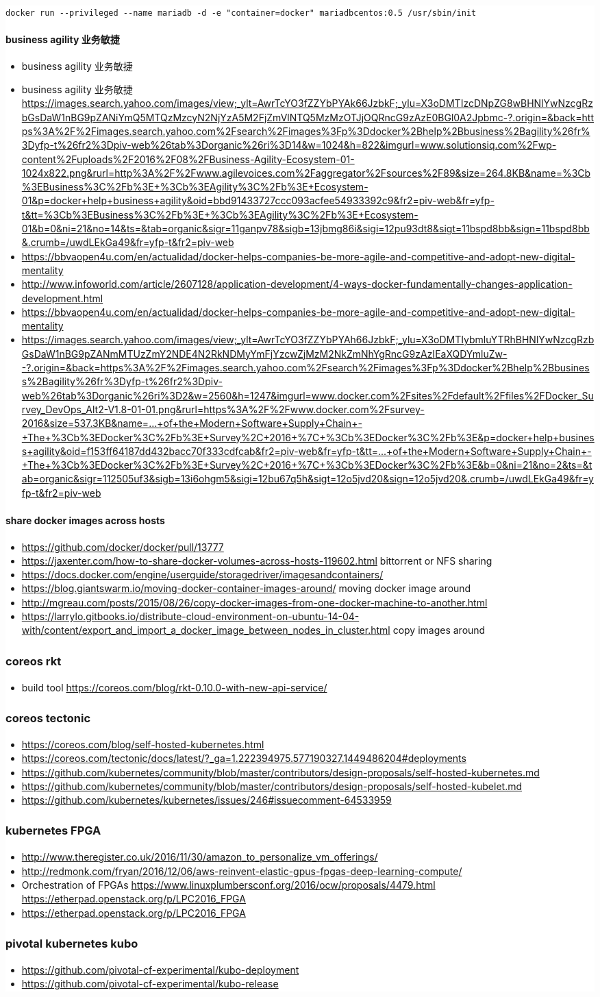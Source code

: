 ```
docker run --privileged --name mariadb -d -e "container=docker" mariadbcentos:0.5 /usr/sbin/init

```
#### business agility 业务敏捷
 * business agility 业务敏捷
  - business agility 业务敏捷 https://images.search.yahoo.com/images/view;_ylt=AwrTcYO3fZZYbPYAk66JzbkF;_ylu=X3oDMTIzcDNpZG8wBHNlYwNzcgRzbGsDaW1nBG9pZANiYmQ5MTQzMzcyN2NjYzA5M2FjZmVlNTQ5MzMzOTJjOQRncG9zAzE0BGl0A2Jpbmc-?.origin=&back=https%3A%2F%2Fimages.search.yahoo.com%2Fsearch%2Fimages%3Fp%3Ddocker%2Bhelp%2Bbusiness%2Bagility%26fr%3Dyfp-t%26fr2%3Dpiv-web%26tab%3Dorganic%26ri%3D14&w=1024&h=822&imgurl=www.solutionsiq.com%2Fwp-content%2Fuploads%2F2016%2F08%2FBusiness-Agility-Ecosystem-01-1024x822.png&rurl=http%3A%2F%2Fwww.agilevoices.com%2Faggregator%2Fsources%2F89&size=264.8KB&name=%3Cb%3EBusiness%3C%2Fb%3E+%3Cb%3EAgility%3C%2Fb%3E+Ecosystem-01&p=docker+help+business+agility&oid=bbd91433727ccc093acfee54933392c9&fr2=piv-web&fr=yfp-t&tt=%3Cb%3EBusiness%3C%2Fb%3E+%3Cb%3EAgility%3C%2Fb%3E+Ecosystem-01&b=0&ni=21&no=14&ts=&tab=organic&sigr=11ganpv78&sigb=13jbmg86i&sigi=12pu93dt8&sigt=11bspd8bb&sign=11bspd8bb&.crumb=/uwdLEkGa49&fr=yfp-t&fr2=piv-web
  - https://bbvaopen4u.com/en/actualidad/docker-helps-companies-be-more-agile-and-competitive-and-adopt-new-digital-mentality
  - http://www.infoworld.com/article/2607128/application-development/4-ways-docker-fundamentally-changes-application-development.html
  - https://bbvaopen4u.com/en/actualidad/docker-helps-companies-be-more-agile-and-competitive-and-adopt-new-digital-mentality
  - https://images.search.yahoo.com/images/view;_ylt=AwrTcYO3fZZYbPYAh66JzbkF;_ylu=X3oDMTIybmluYTRhBHNlYwNzcgRzbGsDaW1nBG9pZANmMTUzZmY2NDE4N2RkNDMyYmFjYzcwZjMzM2NkZmNhYgRncG9zAzIEaXQDYmluZw--?.origin=&back=https%3A%2F%2Fimages.search.yahoo.com%2Fsearch%2Fimages%3Fp%3Ddocker%2Bhelp%2Bbusiness%2Bagility%26fr%3Dyfp-t%26fr2%3Dpiv-web%26tab%3Dorganic%26ri%3D2&w=2560&h=1247&imgurl=www.docker.com%2Fsites%2Fdefault%2Ffiles%2FDocker_Survey_DevOps_Alt2-V1.8-01-01.png&rurl=https%3A%2F%2Fwww.docker.com%2Fsurvey-2016&size=537.3KB&name=...+of+the+Modern+Software+Supply+Chain+-+The+%3Cb%3EDocker%3C%2Fb%3E+Survey%2C+2016+%7C+%3Cb%3EDocker%3C%2Fb%3E&p=docker+help+business+agility&oid=f153ff64187dd432bacc70f333cdfcab&fr2=piv-web&fr=yfp-t&tt=...+of+the+Modern+Software+Supply+Chain+-+The+%3Cb%3EDocker%3C%2Fb%3E+Survey%2C+2016+%7C+%3Cb%3EDocker%3C%2Fb%3E&b=0&ni=21&no=2&ts=&tab=organic&sigr=112505uf3&sigb=13i6ohgm5&sigi=12bu67q5h&sigt=12o5jvd20&sign=12o5jvd20&.crumb=/uwdLEkGa49&fr=yfp-t&fr2=piv-web

#### share docker images across hosts
 * https://github.com/docker/docker/pull/13777
 * https://jaxenter.com/how-to-share-docker-volumes-across-hosts-119602.html bittorrent or NFS sharing
 * https://docs.docker.com/engine/userguide/storagedriver/imagesandcontainers/
 * https://blog.giantswarm.io/moving-docker-container-images-around/ moving docker image around
 *  http://mgreau.com/posts/2015/08/26/copy-docker-images-from-one-docker-machine-to-another.html
 * https://larrylo.gitbooks.io/distribute-cloud-environment-on-ubuntu-14-04-with/content/export_and_import_a_docker_image_between_nodes_in_cluster.html copy images around
### coreos rkt
 * build tool https://coreos.com/blog/rkt-0.10.0-with-new-api-service/
### coreos tectonic
 * https://coreos.com/blog/self-hosted-kubernetes.html
 * https://coreos.com/tectonic/docs/latest/?_ga=1.222394975.577190327.1449486204#deployments
 * https://github.com/kubernetes/community/blob/master/contributors/design-proposals/self-hosted-kubernetes.md
 * https://github.com/kubernetes/community/blob/master/contributors/design-proposals/self-hosted-kubelet.md
 * https://github.com/kubernetes/kubernetes/issues/246#issuecomment-64533959
### kubernetes FPGA
 * http://www.theregister.co.uk/2016/11/30/amazon_to_personalize_vm_offerings/
 * http://redmonk.com/fryan/2016/12/06/aws-reinvent-elastic-gpus-fpgas-deep-learning-compute/
 * Orchestration of FPGAs https://www.linuxplumbersconf.org/2016/ocw/proposals/4479.html https://etherpad.openstack.org/p/LPC2016_FPGA
 * https://etherpad.openstack.org/p/LPC2016_FPGA
### pivotal kubernetes kubo
 * https://github.com/pivotal-cf-experimental/kubo-deployment
 * https://github.com/pivotal-cf-experimental/kubo-release